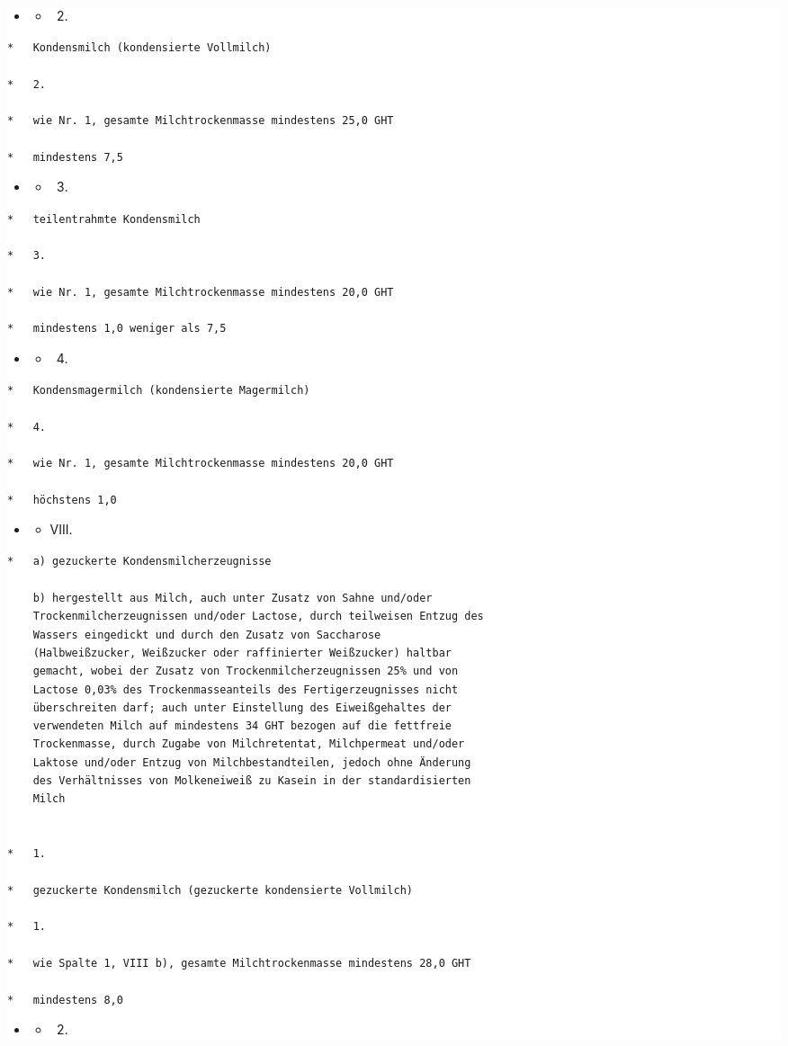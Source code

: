 
*    *   2.

    *   Kondensmilch (kondensierte Vollmilch)

    *   2.

    *   wie Nr. 1, gesamte Milchtrockenmasse mindestens 25,0 GHT

    *   mindestens 7,5


*    *   3.

    *   teilentrahmte Kondensmilch

    *   3.

    *   wie Nr. 1, gesamte Milchtrockenmasse mindestens 20,0 GHT

    *   mindestens 1,0 weniger als 7,5


*    *   4.

    *   Kondensmagermilch (kondensierte Magermilch)

    *   4.

    *   wie Nr. 1, gesamte Milchtrockenmasse mindestens 20,0 GHT

    *   höchstens 1,0


*    *   VIII.

    *   a) gezuckerte Kondensmilcherzeugnisse

        b) hergestellt aus Milch, auch unter Zusatz von Sahne und/oder
        Trockenmilcherzeugnissen und/oder Lactose, durch teilweisen Entzug des
        Wassers eingedickt und durch den Zusatz von Saccharose
        (Halbweißzucker, Weißzucker oder raffinierter Weißzucker) haltbar
        gemacht, wobei der Zusatz von Trockenmilcherzeugnissen 25% und von
        Lactose 0,03% des Trockenmasseanteils des Fertigerzeugnisses nicht
        überschreiten darf; auch unter Einstellung des Eiweißgehaltes der
        verwendeten Milch auf mindestens 34 GHT bezogen auf die fettfreie
        Trockenmasse, durch Zugabe von Milchretentat, Milchpermeat und/oder
        Laktose und/oder Entzug von Milchbestandteilen, jedoch ohne Änderung
        des Verhältnisses von Molkeneiweiß zu Kasein in der standardisierten
        Milch


    *   1.

    *   gezuckerte Kondensmilch (gezuckerte kondensierte Vollmilch)

    *   1.

    *   wie Spalte 1, VIII b), gesamte Milchtrockenmasse mindestens 28,0 GHT

    *   mindestens 8,0


*    *   2.

